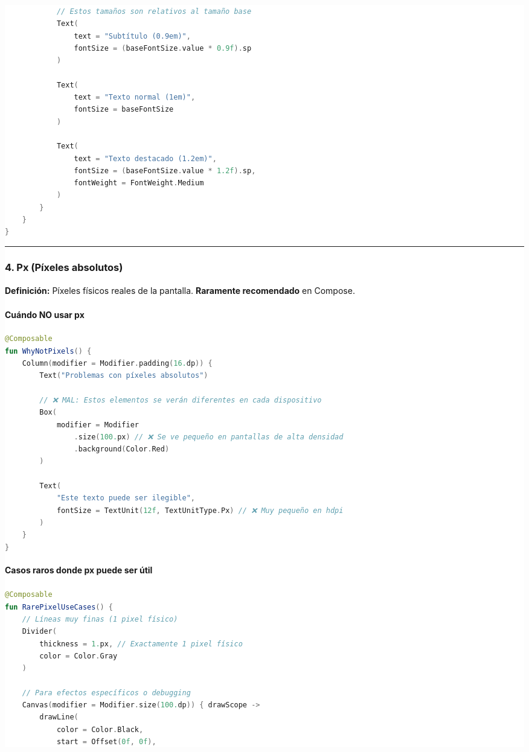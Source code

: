 ```kotlin
            // Estos tamaños son relativos al tamaño base
            Text(
                text = "Subtítulo (0.9em)",
                fontSize = (baseFontSize.value * 0.9f).sp
            )
            
            Text(
                text = "Texto normal (1em)",
                fontSize = baseFontSize
            )
            
            Text(
                text = "Texto destacado (1.2em)",
                fontSize = (baseFontSize.value * 1.2f).sp,
                fontWeight = FontWeight.Medium
            )
        }
    }
}
```

---

### 4. Px (Píxeles absolutos)

**Definición:** Píxeles físicos reales de la pantalla. **Raramente recomendado** en Compose.

#### Cuándo NO usar px
```kotlin
@Composable
fun WhyNotPixels() {
    Column(modifier = Modifier.padding(16.dp)) {
        Text("Problemas con píxeles absolutos")
        
        // ❌ MAL: Estos elementos se verán diferentes en cada dispositivo
        Box(
            modifier = Modifier
                .size(100.px) // ❌ Se ve pequeño en pantallas de alta densidad
                .background(Color.Red)
        )
        
        Text(
            "Este texto puede ser ilegible",
            fontSize = TextUnit(12f, TextUnitType.Px) // ❌ Muy pequeño en hdpi
        )
    }
}
```

#### Casos raros donde px puede ser útil
```kotlin
@Composable
fun RarePixelUseCases() {
    // Líneas muy finas (1 pixel físico)
    Divider(
        thickness = 1.px, // Exactamente 1 pixel físico
        color = Color.Gray
    )
    
    // Para efectos específicos o debugging
    Canvas(modifier = Modifier.size(100.dp)) { drawScope ->
        drawLine(
            color = Color.Black,
            start = Offset(0f, 0f),
```